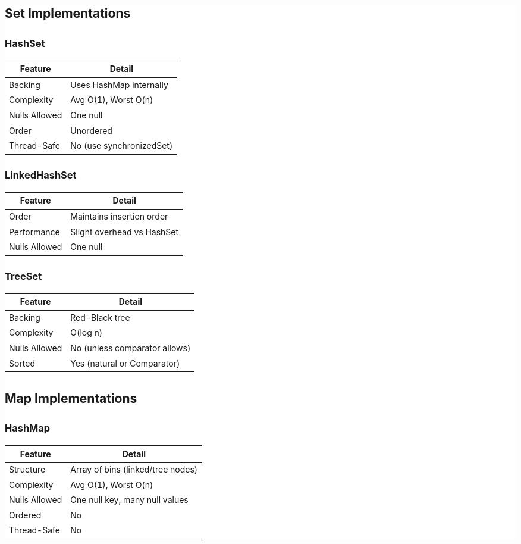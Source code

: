 ## Set Implementations

### HashSet
| Feature         | Detail                                                |
|----------------|--------------------------------------------------------|
| Backing        | Uses HashMap internally                               |
| Complexity     | Avg O(1), Worst O(n)                                   |
| Nulls Allowed  | One null                                               |
| Order          | Unordered                                              |
| Thread-Safe    | No (use synchronizedSet)                               |

### LinkedHashSet
| Feature         | Detail                                                |
|----------------|--------------------------------------------------------|
| Order          | Maintains insertion order                             |
| Performance    | Slight overhead vs HashSet                            |
| Nulls Allowed  | One null                                               |

### TreeSet
| Feature         | Detail                                                |
|----------------|--------------------------------------------------------|
| Backing        | Red-Black tree                                        |
| Complexity     | O(log n)                                               |
| Nulls Allowed  | No (unless comparator allows)                          |
| Sorted         | Yes (natural or Comparator)                            |

## Map Implementations

### HashMap
| Feature         | Detail                                                |
|----------------|--------------------------------------------------------|
| Structure      | Array of bins (linked/tree nodes)                     |
| Complexity     | Avg O(1), Worst O(n)                                   |
| Nulls Allowed  | One null key, many null values                         |
| Ordered        | No                                                     |
| Thread-Safe    | No                                                     |
